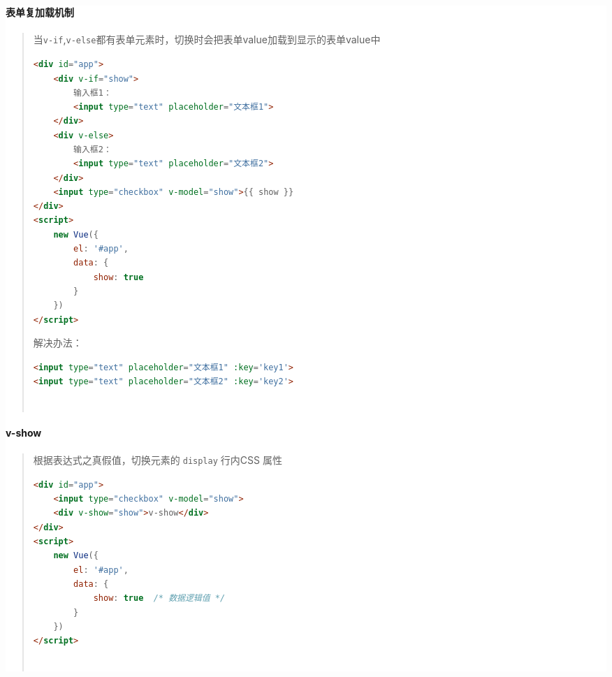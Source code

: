 #### 表单复加载机制

> 当`v-if`,`v-else`都有表单元素时，切换时会把表单value加载到显示的表单value中
>
> ```html
> <div id="app">
>     <div v-if="show">
>         输入框1：
>         <input type="text" placeholder="文本框1">	
>     </div>
>     <div v-else>
>         输入框2：
>         <input type="text" placeholder="文本框2">	
>     </div>
>     <input type="checkbox" v-model="show">{{ show }}
> </div>
> <script>
>     new Vue({
>         el: '#app',
>         data: {
>             show: true
>         }
>     })
> </script>
> ```
>
> 解决办法：
>
> ```html
> <input type="text" placeholder="文本框1" :key='key1'> 
> <input type="text" placeholder="文本框2" :key='key2'>
> ```
>
> ​



#### v-show

> 根据表达式之真假值，切换元素的 `display` 行内CSS 属性
>
> ```html
> <div id="app">
>     <input type="checkbox" v-model="show">  
>     <div v-show="show">v-show</div>     
> </div>
> <script>
>     new Vue({
>         el: '#app',
>         data: {
>             show: true  /* 数据逻辑值 */
>         }
>     })
> </script>
> ```
>
> ​
